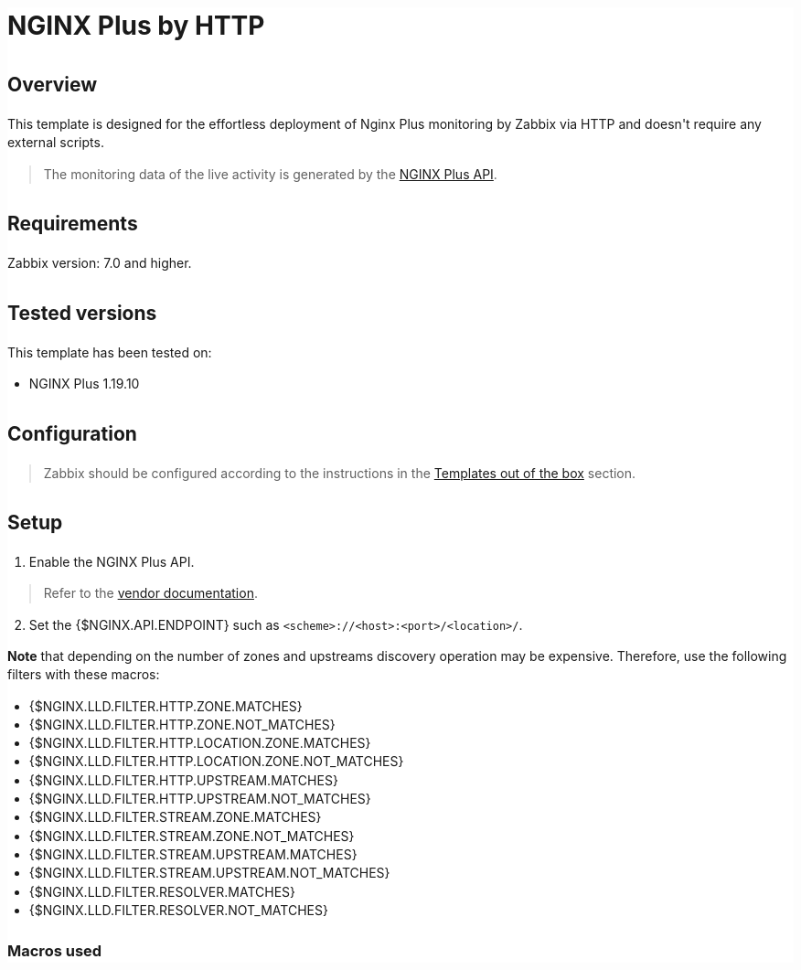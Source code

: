 
# NGINX Plus by HTTP

## Overview

This template is designed for the effortless deployment of Nginx Plus monitoring by Zabbix via HTTP and doesn't require any external scripts.

> The monitoring data of the live activity is generated by the [NGINX Plus API](http://nginx.org/en/docs/http/ngx_http_api_module.html).

## Requirements

Zabbix version: 7.0 and higher.

## Tested versions

This template has been tested on:
- NGINX Plus 1.19.10

## Configuration

> Zabbix should be configured according to the instructions in the [Templates out of the box](https://www.zabbix.com/documentation/7.0/manual/config/templates_out_of_the_box) section.

## Setup

1. Enable the NGINX Plus API.
> Refer to the [vendor documentation](https://www.nginx.com/products/nginx/live-activity-monitoring/).
2. Set the {$NGINX.API.ENDPOINT} such as `<scheme>://<host>:<port>/<location>/`.

**Note** that depending on the number of zones and upstreams discovery operation may be expensive. 
Therefore, use the following filters with these macros:

- {$NGINX.LLD.FILTER.HTTP.ZONE.MATCHES}
- {$NGINX.LLD.FILTER.HTTP.ZONE.NOT_MATCHES}
- {$NGINX.LLD.FILTER.HTTP.LOCATION.ZONE.MATCHES}
- {$NGINX.LLD.FILTER.HTTP.LOCATION.ZONE.NOT_MATCHES}
- {$NGINX.LLD.FILTER.HTTP.UPSTREAM.MATCHES}
- {$NGINX.LLD.FILTER.HTTP.UPSTREAM.NOT_MATCHES}
- {$NGINX.LLD.FILTER.STREAM.ZONE.MATCHES}
- {$NGINX.LLD.FILTER.STREAM.ZONE.NOT_MATCHES}
- {$NGINX.LLD.FILTER.STREAM.UPSTREAM.MATCHES}
- {$NGINX.LLD.FILTER.STREAM.UPSTREAM.NOT_MATCHES}
- {$NGINX.LLD.FILTER.RESOLVER.MATCHES}
- {$NGINX.LLD.FILTER.RESOLVER.NOT_MATCHES}

### Macros used
